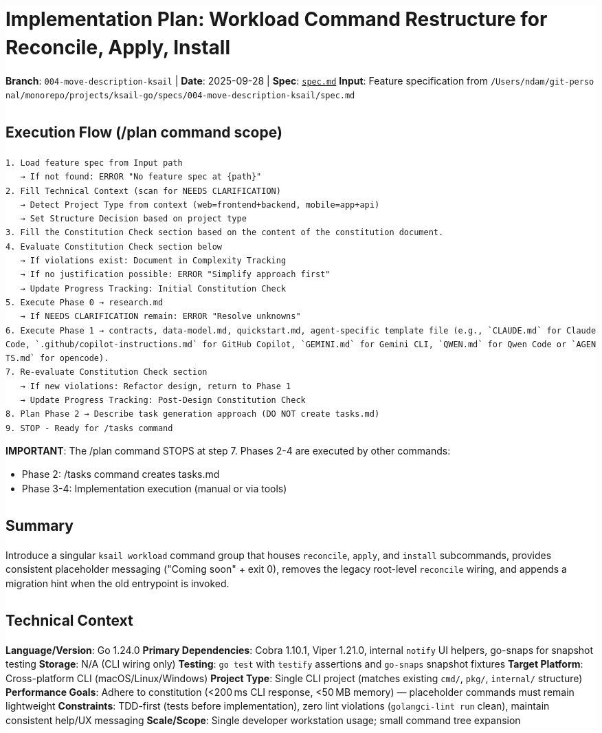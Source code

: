 
# Implementation Plan: Workload Command Restructure for Reconcile, Apply, Install

**Branch**: `004-move-description-ksail` | **Date**: 2025-09-28 | **Spec**: [`spec.md`](./spec.md)
**Input**: Feature specification from `/Users/ndam/git-personal/monorepo/projects/ksail-go/specs/004-move-description-ksail/spec.md`

## Execution Flow (/plan command scope)

```text
1. Load feature spec from Input path
   → If not found: ERROR "No feature spec at {path}"
2. Fill Technical Context (scan for NEEDS CLARIFICATION)
   → Detect Project Type from context (web=frontend+backend, mobile=app+api)
   → Set Structure Decision based on project type
3. Fill the Constitution Check section based on the content of the constitution document.
4. Evaluate Constitution Check section below
   → If violations exist: Document in Complexity Tracking
   → If no justification possible: ERROR "Simplify approach first"
   → Update Progress Tracking: Initial Constitution Check
5. Execute Phase 0 → research.md
   → If NEEDS CLARIFICATION remain: ERROR "Resolve unknowns"
6. Execute Phase 1 → contracts, data-model.md, quickstart.md, agent-specific template file (e.g., `CLAUDE.md` for Claude Code, `.github/copilot-instructions.md` for GitHub Copilot, `GEMINI.md` for Gemini CLI, `QWEN.md` for Qwen Code or `AGENTS.md` for opencode).
7. Re-evaluate Constitution Check section
   → If new violations: Refactor design, return to Phase 1
   → Update Progress Tracking: Post-Design Constitution Check
8. Plan Phase 2 → Describe task generation approach (DO NOT create tasks.md)
9. STOP - Ready for /tasks command
```

**IMPORTANT**: The /plan command STOPS at step 7. Phases 2-4 are executed by other commands:

- Phase 2: /tasks command creates tasks.md
- Phase 3-4: Implementation execution (manual or via tools)


## Summary

Introduce a singular `ksail workload` command group that houses `reconcile`, `apply`, and `install` subcommands, provides consistent placeholder messaging ("Coming soon" + exit 0), removes the legacy root-level `reconcile` wiring, and appends a migration hint when the old entrypoint is invoked.

## Technical Context

**Language/Version**: Go 1.24.0
**Primary Dependencies**: Cobra 1.10.1, Viper 1.21.0, internal `notify` UI helpers, go-snaps for snapshot testing
**Storage**: N/A (CLI wiring only)
**Testing**: `go test` with `testify` assertions and `go-snaps` snapshot fixtures
**Target Platform**: Cross-platform CLI (macOS/Linux/Windows)
**Project Type**: Single CLI project (matches existing `cmd/`, `pkg/`, `internal/` structure)
**Performance Goals**: Adhere to constitution (<200 ms CLI response, <50 MB memory) — placeholder commands must remain lightweight
**Constraints**: TDD-first (tests before implementation), zero lint violations (`golangci-lint run` clean), maintain consistent help/UX messaging
**Scale/Scope**: Single developer workstation usage; small command tree expansion

